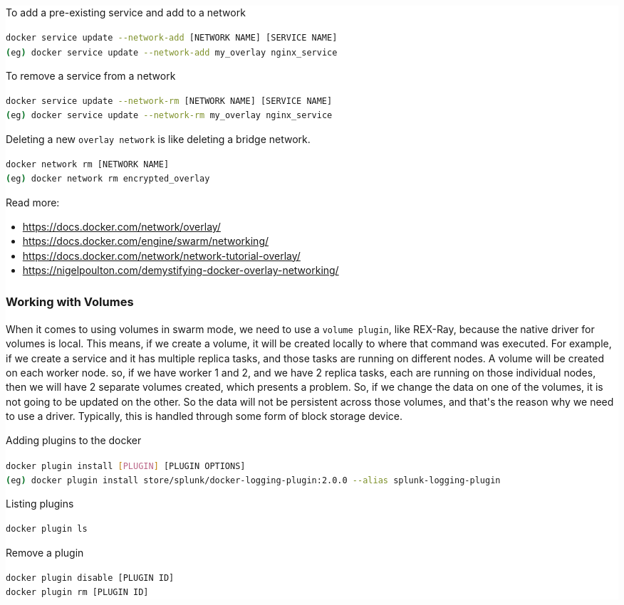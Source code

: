 To add a pre-existing service and add to a network

```sh
docker service update --network-add [NETWORK NAME] [SERVICE NAME]
(eg) docker service update --network-add my_overlay nginx_service
```

To remove a service from a network

```sh
docker service update --network-rm [NETWORK NAME] [SERVICE NAME]
(eg) docker service update --network-rm my_overlay nginx_service
```

Deleting a new `overlay network` is like deleting a bridge network.

```sh
docker network rm [NETWORK NAME]
(eg) docker network rm encrypted_overlay
```

Read more:

* https://docs.docker.com/network/overlay/
* https://docs.docker.com/engine/swarm/networking/
* https://docs.docker.com/network/network-tutorial-overlay/
* https://nigelpoulton.com/demystifying-docker-overlay-networking/

### Working with Volumes

When it comes to using volumes in swarm mode, we need to use a `volume plugin`, like REX-Ray, because the native driver for volumes is local. This means, if we create a volume, it will be created locally to where that command was executed. For example, if we create a service and it has multiple replica tasks, and those tasks are running on different nodes. A volume will be created on each worker node. so, if we have worker 1 and 2, and we have 2 replica tasks, each are running on those individual nodes, then we will have 2 separate volumes created, which presents a problem. So, if we change the data on one of the volumes, it is not going to be updated on the other. So the data will not be persistent across those volumes, and that's the reason why we need to use a driver. Typically, this is handled through some form of block storage device.

Adding plugins to the docker

```sh
docker plugin install [PLUGIN] [PLUGIN OPTIONS]
(eg) docker plugin install store/splunk/docker-logging-plugin:2.0.0 --alias splunk-logging-plugin
```

Listing plugins

```sh
docker plugin ls
```

Remove a plugin

```sh
docker plugin disable [PLUGIN ID]
docker plugin rm [PLUGIN ID]
```

